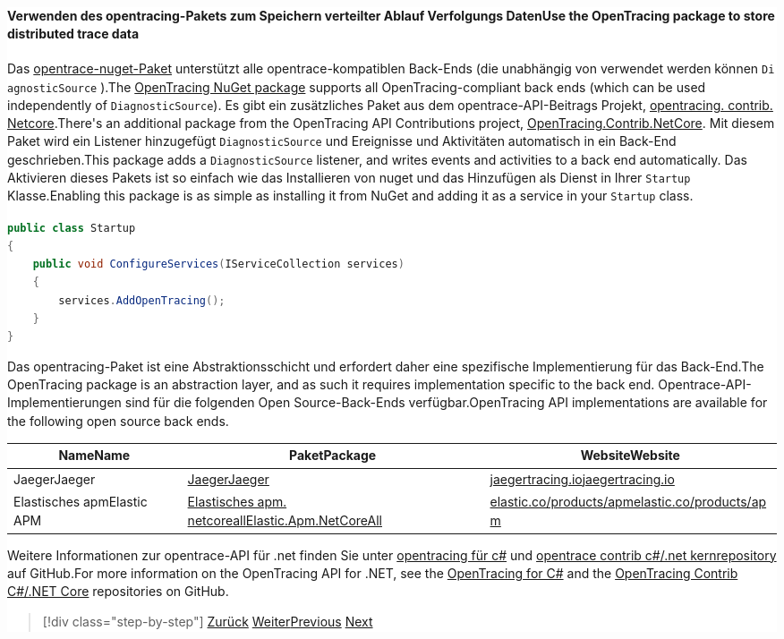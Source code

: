 #### <a name="use-the-opentracing-package-to-store-distributed-trace-data"></a><span data-ttu-id="81b6d-205">Verwenden des opentracing-Pakets zum Speichern verteilter Ablauf Verfolgungs Daten</span><span class="sxs-lookup"><span data-stu-id="81b6d-205">Use the OpenTracing package to store distributed trace data</span></span>

<span data-ttu-id="81b6d-206">Das [opentrace-nuget-Paket](https://www.nuget.org/packages/OpenTracing/) unterstützt alle opentrace-kompatiblen Back-Ends (die unabhängig von verwendet werden können `DiagnosticSource` ).</span><span class="sxs-lookup"><span data-stu-id="81b6d-206">The [OpenTracing NuGet package](https://www.nuget.org/packages/OpenTracing/) supports all OpenTracing-compliant back ends (which can be used independently of `DiagnosticSource`).</span></span> <span data-ttu-id="81b6d-207">Es gibt ein zusätzliches Paket aus dem opentrace-API-Beitrags Projekt, [opentracing. contrib. Netcore](https://www.nuget.org/packages/OpenTracing.Contrib.NetCore/).</span><span class="sxs-lookup"><span data-stu-id="81b6d-207">There's an additional package from the OpenTracing API Contributions project, [OpenTracing.Contrib.NetCore](https://www.nuget.org/packages/OpenTracing.Contrib.NetCore/).</span></span> <span data-ttu-id="81b6d-208">Mit diesem Paket wird ein Listener hinzugefügt `DiagnosticSource` und Ereignisse und Aktivitäten automatisch in ein Back-End geschrieben.</span><span class="sxs-lookup"><span data-stu-id="81b6d-208">This package adds a `DiagnosticSource` listener, and writes events and activities to a back end automatically.</span></span> <span data-ttu-id="81b6d-209">Das Aktivieren dieses Pakets ist so einfach wie das Installieren von nuget und das Hinzufügen als Dienst in Ihrer `Startup` Klasse.</span><span class="sxs-lookup"><span data-stu-id="81b6d-209">Enabling this package is as simple as installing it from NuGet and adding it as a service in your `Startup` class.</span></span>

```csharp
public class Startup
{
    public void ConfigureServices(IServiceCollection services)
    {
        services.AddOpenTracing();
    }
}
```

<span data-ttu-id="81b6d-210">Das opentracing-Paket ist eine Abstraktionsschicht und erfordert daher eine spezifische Implementierung für das Back-End.</span><span class="sxs-lookup"><span data-stu-id="81b6d-210">The OpenTracing package is an abstraction layer, and as such it requires implementation specific to the back end.</span></span> <span data-ttu-id="81b6d-211">Opentrace-API-Implementierungen sind für die folgenden Open Source-Back-Ends verfügbar.</span><span class="sxs-lookup"><span data-stu-id="81b6d-211">OpenTracing API implementations are available for the following open source back ends.</span></span>

| <span data-ttu-id="81b6d-212">Name</span><span class="sxs-lookup"><span data-stu-id="81b6d-212">Name</span></span> | <span data-ttu-id="81b6d-213">Paket</span><span class="sxs-lookup"><span data-stu-id="81b6d-213">Package</span></span> | <span data-ttu-id="81b6d-214">Website</span><span class="sxs-lookup"><span data-stu-id="81b6d-214">Website</span></span> |
| ---- | ------- | -------- |
| <span data-ttu-id="81b6d-215">Jaeger</span><span class="sxs-lookup"><span data-stu-id="81b6d-215">Jaeger</span></span> | [<span data-ttu-id="81b6d-216">Jaeger</span><span class="sxs-lookup"><span data-stu-id="81b6d-216">Jaeger</span></span>](https://www.nuget.org/packages/Jaeger/) | [<span data-ttu-id="81b6d-217">jaegertracing.io</span><span class="sxs-lookup"><span data-stu-id="81b6d-217">jaegertracing.io</span></span>](https://jaegertracing.io) |
| <span data-ttu-id="81b6d-218">Elastisches apm</span><span class="sxs-lookup"><span data-stu-id="81b6d-218">Elastic APM</span></span> | [<span data-ttu-id="81b6d-219">Elastisches apm. netcoreall</span><span class="sxs-lookup"><span data-stu-id="81b6d-219">Elastic.Apm.NetCoreAll</span></span>](https://www.nuget.org/packages/Elastic.Apm.NetCoreAll/) | [<span data-ttu-id="81b6d-220">elastic.co/products/apm</span><span class="sxs-lookup"><span data-stu-id="81b6d-220">elastic.co/products/apm</span></span>](https://www.elastic.co/products/apm) |

<span data-ttu-id="81b6d-221">Weitere Informationen zur opentrace-API für .net finden Sie unter [opentracing für c#](https://github.com/opentracing/opentracing-csharp) und [opentrace contrib c#/.net kernrepository](https://github.com/opentracing-contrib/csharp-netcore) auf GitHub.</span><span class="sxs-lookup"><span data-stu-id="81b6d-221">For more information on the OpenTracing API for .NET, see the [OpenTracing for C#](https://github.com/opentracing/opentracing-csharp) and the [OpenTracing Contrib C#/.NET Core](https://github.com/opentracing-contrib/csharp-netcore) repositories on GitHub.</span></span>

>[!div class="step-by-step"]
><span data-ttu-id="81b6d-222">[Zurück](load-balancing.md)
>[Weiter](appendix.md)</span><span class="sxs-lookup"><span data-stu-id="81b6d-222">[Previous](load-balancing.md)
[Next](appendix.md)</span></span>
